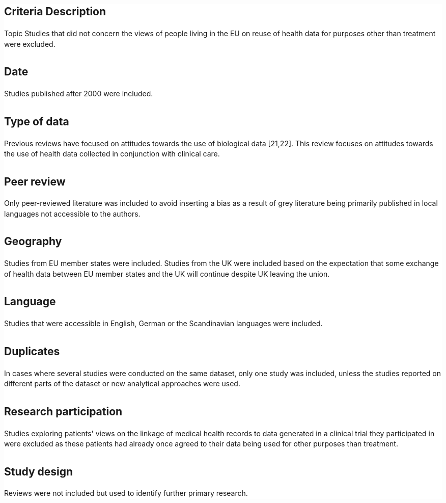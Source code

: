 
## Criteria Description

Topic Studies that did not concern the views of people living in the EU on reuse of health data for purposes other than treatment were excluded.


## Date

Studies published after 2000 were included.


## Type of data

Previous reviews have focused on attitudes towards the use of biological data [21,22]. This review focuses on attitudes towards the use of health data collected in conjunction with clinical care.


## Peer review

Only peer-reviewed literature was included to avoid inserting a bias as a result of grey literature being primarily published in local languages not accessible to the authors.


## Geography

Studies from EU member states were included. Studies from the UK were included based on the expectation that some exchange of health data between EU member states and the UK will continue despite UK leaving the union.


## Language

Studies that were accessible in English, German or the Scandinavian languages were included.


## Duplicates

In cases where several studies were conducted on the same dataset, only one study was included, unless the studies reported on different parts of the dataset or new analytical approaches were used.


## Research participation

Studies exploring patients' views on the linkage of medical health records to data generated in a clinical trial they participated in were excluded as these patients had already once agreed to their data being used for other purposes than treatment.


## Study design

Reviews were not included but used to identify further primary research.
